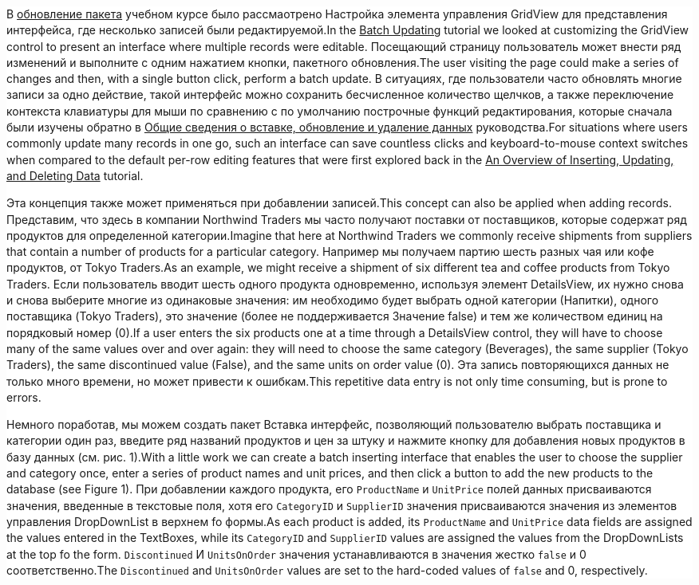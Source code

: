 <span data-ttu-id="0dcc2-111">В [обновление пакета](batch-updating-cs.md) учебном курсе было рассмаотрено Настройка элемента управления GridView для представления интерфейса, где несколько записей были редактируемой.</span><span class="sxs-lookup"><span data-stu-id="0dcc2-111">In the [Batch Updating](batch-updating-cs.md) tutorial we looked at customizing the GridView control to present an interface where multiple records were editable.</span></span> <span data-ttu-id="0dcc2-112">Посещающий страницу пользователь может внести ряд изменений и выполните с одним нажатием кнопки, пакетного обновления.</span><span class="sxs-lookup"><span data-stu-id="0dcc2-112">The user visiting the page could make a series of changes and then, with a single button click, perform a batch update.</span></span> <span data-ttu-id="0dcc2-113">В ситуациях, где пользователи часто обновлять многие записи за одно действие, такой интерфейс можно сохранить бесчисленное количество щелчков, а также переключение контекста клавиатуры для мыши по сравнению с по умолчанию построчные функций редактирования, которые сначала были изучены обратно в [ Общие сведения о вставке, обновление и удаление данных](../editing-inserting-and-deleting-data/an-overview-of-inserting-updating-and-deleting-data-cs.md) руководства.</span><span class="sxs-lookup"><span data-stu-id="0dcc2-113">For situations where users commonly update many records in one go, such an interface can save countless clicks and keyboard-to-mouse context switches when compared to the default per-row editing features that were first explored back in the [An Overview of Inserting, Updating, and Deleting Data](../editing-inserting-and-deleting-data/an-overview-of-inserting-updating-and-deleting-data-cs.md) tutorial.</span></span>

<span data-ttu-id="0dcc2-114">Эта концепция также может применяться при добавлении записей.</span><span class="sxs-lookup"><span data-stu-id="0dcc2-114">This concept can also be applied when adding records.</span></span> <span data-ttu-id="0dcc2-115">Представим, что здесь в компании Northwind Traders мы часто получают поставки от поставщиков, которые содержат ряд продуктов для определенной категории.</span><span class="sxs-lookup"><span data-stu-id="0dcc2-115">Imagine that here at Northwind Traders we commonly receive shipments from suppliers that contain a number of products for a particular category.</span></span> <span data-ttu-id="0dcc2-116">Например мы получаем партию шесть разных чая или кофе продуктов, от Tokyo Traders.</span><span class="sxs-lookup"><span data-stu-id="0dcc2-116">As an example, we might receive a shipment of six different tea and coffee products from Tokyo Traders.</span></span> <span data-ttu-id="0dcc2-117">Если пользователь вводит шесть одного продукта одновременно, используя элемент DetailsView, их нужно снова и снова выберите многие из одинаковые значения: им необходимо будет выбрать одной категории (Напитки), одного поставщика (Tokyo Traders), это значение (более не поддерживается Значение false) и тем же количеством единиц на порядковый номер (0).</span><span class="sxs-lookup"><span data-stu-id="0dcc2-117">If a user enters the six products one at a time through a DetailsView control, they will have to choose many of the same values over and over again: they will need to choose the same category (Beverages), the same supplier (Tokyo Traders), the same discontinued value (False), and the same units on order value (0).</span></span> <span data-ttu-id="0dcc2-118">Эта запись повторяющихся данных не только много времени, но может привести к ошибкам.</span><span class="sxs-lookup"><span data-stu-id="0dcc2-118">This repetitive data entry is not only time consuming, but is prone to errors.</span></span>

<span data-ttu-id="0dcc2-119">Немного поработав, мы можем создать пакет Вставка интерфейс, позволяющий пользователю выбрать поставщика и категории один раз, введите ряд названий продуктов и цен за штуку и нажмите кнопку для добавления новых продуктов в базу данных (см. рис. 1).</span><span class="sxs-lookup"><span data-stu-id="0dcc2-119">With a little work we can create a batch inserting interface that enables the user to choose the supplier and category once, enter a series of product names and unit prices, and then click a button to add the new products to the database (see Figure 1).</span></span> <span data-ttu-id="0dcc2-120">При добавлении каждого продукта, его `ProductName` и `UnitPrice` полей данных присваиваются значения, введенные в текстовые поля, хотя его `CategoryID` и `SupplierID` значения присваиваются значения из элементов управления DropDownList в верхнем fo формы.</span><span class="sxs-lookup"><span data-stu-id="0dcc2-120">As each product is added, its `ProductName` and `UnitPrice` data fields are assigned the values entered in the TextBoxes, while its `CategoryID` and `SupplierID` values are assigned the values from the DropDownLists at the top fo the form.</span></span> <span data-ttu-id="0dcc2-121">`Discontinued` И `UnitsOnOrder` значения устанавливаются в значения жестко `false` и 0 соответственно.</span><span class="sxs-lookup"><span data-stu-id="0dcc2-121">The `Discontinued` and `UnitsOnOrder` values are set to the hard-coded values of `false` and 0, respectively.</span></span>
